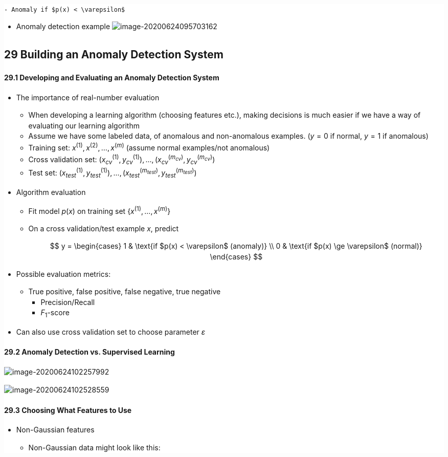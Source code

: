         

    - Anomaly if $p(x) < \varepsilon$

- Anomaly detection example
    ![image-20200624095703162](https://i.loli.net/2020/06/24/KnyOqhVcrGbdXp5.png)

## 29 Building an Anomaly Detection System

#### 29.1 Developing and Evaluating an Anomaly Detection System

- The importance of real-number evaluation

    - When developing a learning algorithm (choosing features etc.), making decisions is much easier if we have a way of evaluating our learning algorithm
    - Assume we have some labeled data, of anomalous and non-anomalous examples. ($y=0$ if normal, $y=1$ if anomalous)
    - Training set: $x^{(1)}, x^{(2)}, \dots, x^{(m)}$ (assume normal examples/not anomalous)
    - Cross validation set: $(x_{cv}^{(1)}, y_{cv}^{(1)}), \dots, (x_{cv}^{(m_{cv})}, y_{cv}^{(m_{cv})})$
    - Test set: $(x_{test}^{(1)}, y_{test}^{(1)}), \dots, (x_{test}^{(m_{test})}, y_{test}^{(m_{test})})$

- Algorithm evaluation

    - Fit model $p(x)$ on training set $\lbrace x^{(1)}, \dots, x^{(m)} \rbrace$

    - On a cross validation/test example $x$, predict 
      
        $$
        y = \begin{cases}
        1 & \text{if $p(x) < \varepsilon$ (anomaly)} \\
        0 & \text{if $p(x) \ge \varepsilon$ (normal)} 
        \end{cases}
        $$
    
- Possible evaluation metrics:
  
    - True positive, false positive, false negative, true negative
        - Precision/Recall
        - $F_1$-score
    
- Can also use cross validation set to choose parameter $\varepsilon$

#### 29.2 Anomaly Detection vs. Supervised Learning

![image-20200624102257992](https://i.loli.net/2020/06/24/cJlo8L5w2PYKgH1.png)

![image-20200624102528559](https://i.loli.net/2020/06/24/lQyhN6nR84SitOv.png)

#### 29.3 Choosing What Features to Use

- Non-Gaussian features

    - Non-Gaussian data might look like this:
